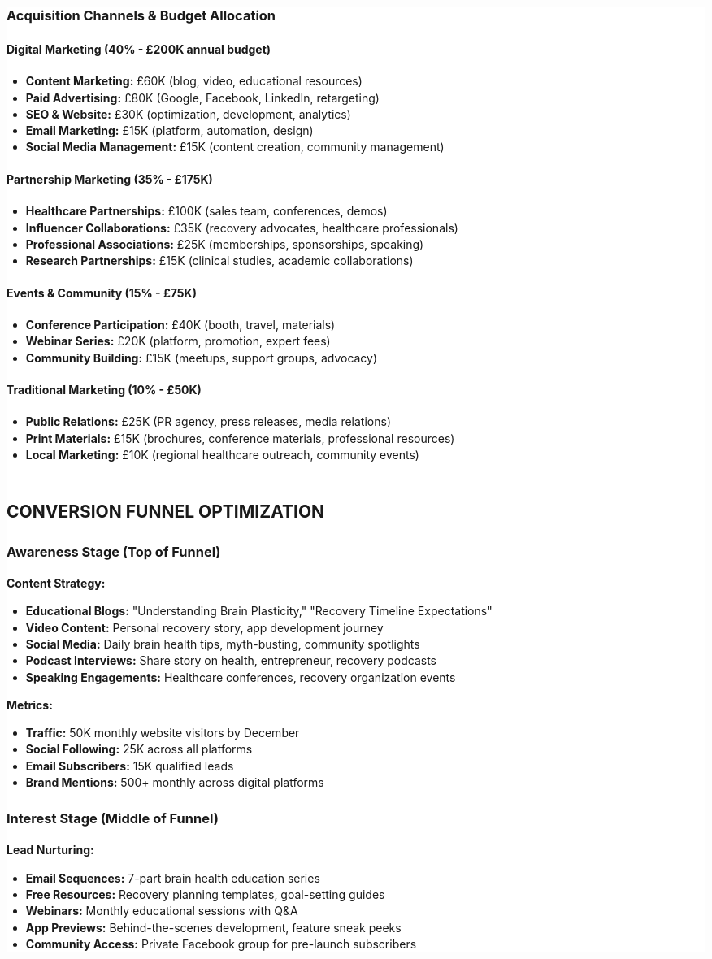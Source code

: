 ### **Acquisition Channels & Budget Allocation**

#### **Digital Marketing (40% - £200K annual budget)**
- **Content Marketing:** £60K (blog, video, educational resources)
- **Paid Advertising:** £80K (Google, Facebook, LinkedIn, retargeting)
- **SEO & Website:** £30K (optimization, development, analytics)
- **Email Marketing:** £15K (platform, automation, design)
- **Social Media Management:** £15K (content creation, community management)

#### **Partnership Marketing (35% - £175K)**
- **Healthcare Partnerships:** £100K (sales team, conferences, demos)
- **Influencer Collaborations:** £35K (recovery advocates, healthcare professionals)
- **Professional Associations:** £25K (memberships, sponsorships, speaking)
- **Research Partnerships:** £15K (clinical studies, academic collaborations)

#### **Events & Community (15% - £75K)**
- **Conference Participation:** £40K (booth, travel, materials)
- **Webinar Series:** £20K (platform, promotion, expert fees)
- **Community Building:** £15K (meetups, support groups, advocacy)

#### **Traditional Marketing (10% - £50K)**
- **Public Relations:** £25K (PR agency, press releases, media relations)
- **Print Materials:** £15K (brochures, conference materials, professional resources)
- **Local Marketing:** £10K (regional healthcare outreach, community events)

---

## **CONVERSION FUNNEL OPTIMIZATION**

### **Awareness Stage (Top of Funnel)**
**Content Strategy:**
- **Educational Blogs:** "Understanding Brain Plasticity," "Recovery Timeline Expectations"
- **Video Content:** Personal recovery story, app development journey
- **Social Media:** Daily brain health tips, myth-busting, community spotlights
- **Podcast Interviews:** Share story on health, entrepreneur, recovery podcasts
- **Speaking Engagements:** Healthcare conferences, recovery organization events

**Metrics:**
- **Traffic:** 50K monthly website visitors by December
- **Social Following:** 25K across all platforms
- **Email Subscribers:** 15K qualified leads
- **Brand Mentions:** 500+ monthly across digital platforms

### **Interest Stage (Middle of Funnel)**
**Lead Nurturing:**
- **Email Sequences:** 7-part brain health education series
- **Free Resources:** Recovery planning templates, goal-setting guides
- **Webinars:** Monthly educational sessions with Q&A
- **App Previews:** Behind-the-scenes development, feature sneak peeks
- **Community Access:** Private Facebook group for pre-launch subscribers
